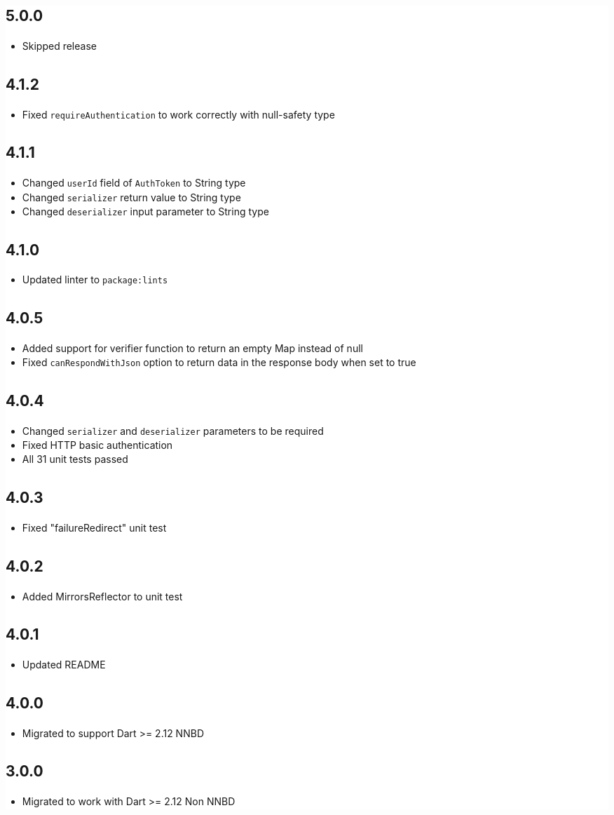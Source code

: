 ## 5.0.0

* Skipped release

## 4.1.2

* Fixed `requireAuthentication` to work correctly with null-safety type

## 4.1.1

* Changed `userId` field of `AuthToken` to String type
* Changed `serializer` return value to String type
* Changed `deserializer` input parameter to String type

## 4.1.0

* Updated linter to `package:lints`

## 4.0.5

* Added support for verifier function to return an empty Map instead of null
* Fixed `canRespondWithJson` option to return data in the response body when set to true

## 4.0.4

* Changed `serializer` and `deserializer` parameters to be required
* Fixed HTTP basic authentication
* All 31 unit tests passed

## 4.0.3

* Fixed "failureRedirect" unit test

## 4.0.2

* Added MirrorsReflector to unit test

## 4.0.1

* Updated README

## 4.0.0

* Migrated to support Dart >= 2.12 NNBD

## 3.0.0

* Migrated to work with Dart >= 2.12 Non NNBD
